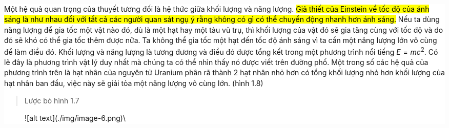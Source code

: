 Một hệ quả quan trọng của thuyết tương đối là hệ thức giữa khối lượng và năng lượng. <mark>Giả thiết của Einstein về tốc độ của ánh sáng là như nhau đối với tất cả các người quan sát ngụ ý rằng không có gì có thể chuyển động nhanh hơn ánh sáng.</mark> Nếu ta dùng năng lượng để gia tốc một vật nào đó, dù là một hạt hay một tàu vũ trụ, thì khối lượng của vật đó sẽ gia tăng cùng với tốc độ và do đó sẽ khó có thể gia tốc thêm được nữa. Ta không thể gia tốc một hạt đến tốc độ ánh sáng vì ta cần một năng lượng lớn vô cùng để làm điều đó. Khối lượng và năng lượng là tương đương và điều đó được tổng kết trong một phương trình nổi tiếng $E = mc^{2}$. Có lẽ đây là phương trình vật lý duy nhất mà chúng ta có thể nhìn thấy nó được viết trên đường phố. Một trong số các hệ quả của phương trình trên là hạt nhân của nguyên tử Uranium phân rã thành 2 hạt nhân nhỏ hơn có tổng khối lượng nhỏ hơn khối lượng của hạt nhân ban đầu, việc này sẽ giải tỏa một năng lượng vô cùng lớn. (hình 1.8)

> Lược bỏ hình 1.7

<figure markdown="span">
    ![alt text](./img/image-6.png)\